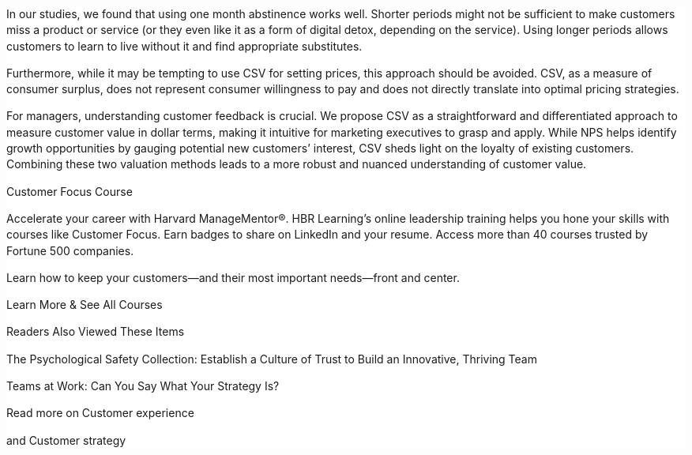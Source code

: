 In our studies, we found that using one month abstinence works well. Shorter periods might not be sufficient to make customers miss a product or service (or they even like it as a form of digital detox, depending on the service). Using longer periods allows customers to learn to live without it and find appropriate substitutes.

Furthermore, while it may be tempting to use CSV for setting prices, this approach should be avoided. CSV, as a measure of consumer surplus, does not represent consumer willingness to pay and does not directly translate into optimal pricing strategies.

For managers, understanding customer feedback is crucial. We propose CSV as a straightforward and differentiated approach to measure customer value in dollar terms, making it intuitive for marketing executives to grasp and apply. While NPS helps identify growth opportunities by gauging potential new customers’ interest, CSV sheds light on the loyalty of existing customers. Combining these two valuation methods leads to a more robust and nuanced understanding of customer value.

Customer Focus Course

Accelerate your career with Harvard ManageMentor®. HBR Learning’s online leadership training helps you hone your skills with courses like Customer Focus. Earn badges to share on LinkedIn and your resume. Access more than 40 courses trusted by Fortune 500 companies.

Learn how to keep your customers—and their most important needs—front and center.

Learn More & See All Courses

Readers Also Viewed These Items

The Psychological Safety Collection: Establish a Culture of Trust to Build an Innovative, Thriving Team

Teams at Work: Can You Say What Your Strategy Is?

Read more on Customer experience

and Customer strategy

